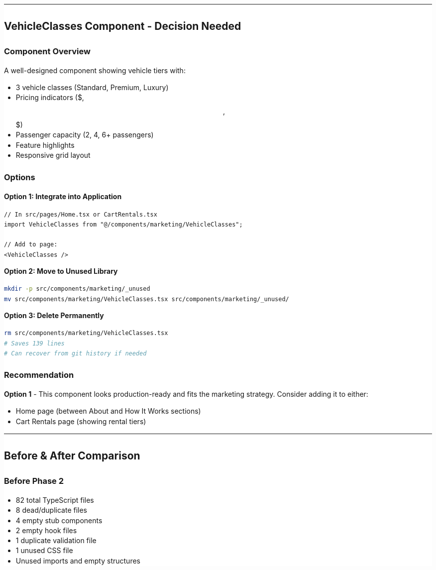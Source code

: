 ```bash
```

---

## VehicleClasses Component - Decision Needed

### Component Overview
A well-designed component showing vehicle tiers with:
- 3 vehicle classes (Standard, Premium, Luxury)
- Pricing indicators ($, $$, $$$)
- Passenger capacity (2, 4, 6+ passengers)
- Feature highlights
- Responsive grid layout

### Options

**Option 1: Integrate into Application**
```tsx
// In src/pages/Home.tsx or CartRentals.tsx
import VehicleClasses from "@/components/marketing/VehicleClasses";

// Add to page:
<VehicleClasses />
```

**Option 2: Move to Unused Library**
```bash
mkdir -p src/components/marketing/_unused
mv src/components/marketing/VehicleClasses.tsx src/components/marketing/_unused/
```

**Option 3: Delete Permanently**
```bash
rm src/components/marketing/VehicleClasses.tsx
# Saves 139 lines
# Can recover from git history if needed
```

### Recommendation
**Option 1** - This component looks production-ready and fits the marketing strategy. Consider adding it to either:
- Home page (between About and How It Works sections)
- Cart Rentals page (showing rental tiers)

---

## Before & After Comparison

### Before Phase 2
- 82 total TypeScript files
- 8 dead/duplicate files
- 4 empty stub components
- 2 empty hook files
- 1 duplicate validation file
- 1 unused CSS file
- Unused imports and empty structures
